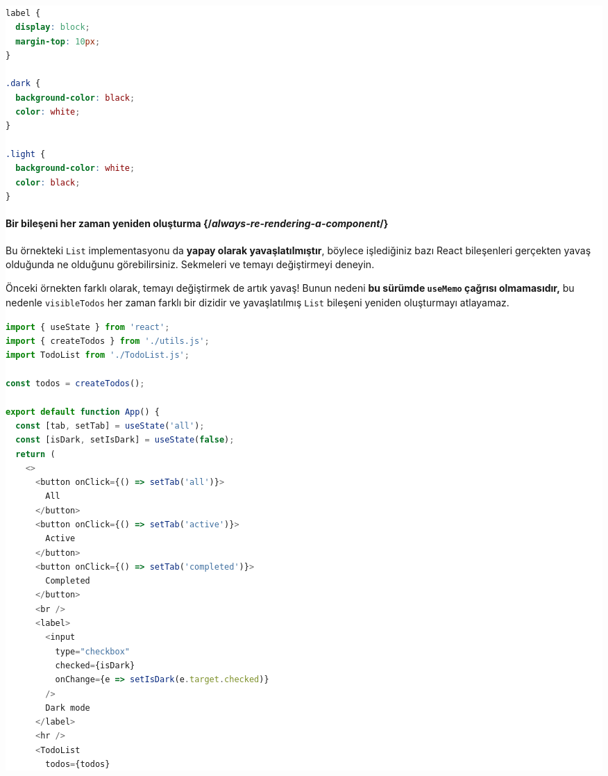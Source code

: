 ```css
label {
  display: block;
  margin-top: 10px;
}

.dark {
  background-color: black;
  color: white;
}

.light {
  background-color: white;
  color: black;
}
```

</Sandpack>

<Solution />

#### Bir bileşeni her zaman yeniden oluşturma {/*always-re-rendering-a-component*/}

Bu örnekteki `List` implementasyonu da **yapay olarak yavaşlatılmıştır**, böylece işlediğiniz bazı React bileşenleri gerçekten yavaş olduğunda ne olduğunu görebilirsiniz. Sekmeleri ve temayı değiştirmeyi deneyin.

Önceki örnekten farklı olarak, temayı değiştirmek de artık yavaş! Bunun nedeni **bu sürümde `useMemo` çağrısı olmamasıdır,** bu nedenle `visibleTodos` her zaman farklı bir dizidir ve yavaşlatılmış `List` bileşeni yeniden oluşturmayı atlayamaz.

<Sandpack>

```js src/App.js
import { useState } from 'react';
import { createTodos } from './utils.js';
import TodoList from './TodoList.js';

const todos = createTodos();

export default function App() {
  const [tab, setTab] = useState('all');
  const [isDark, setIsDark] = useState(false);
  return (
    <>
      <button onClick={() => setTab('all')}>
        All
      </button>
      <button onClick={() => setTab('active')}>
        Active
      </button>
      <button onClick={() => setTab('completed')}>
        Completed
      </button>
      <br />
      <label>
        <input
          type="checkbox"
          checked={isDark}
          onChange={e => setIsDark(e.target.checked)}
        />
        Dark mode
      </label>
      <hr />
      <TodoList
        todos={todos}
```